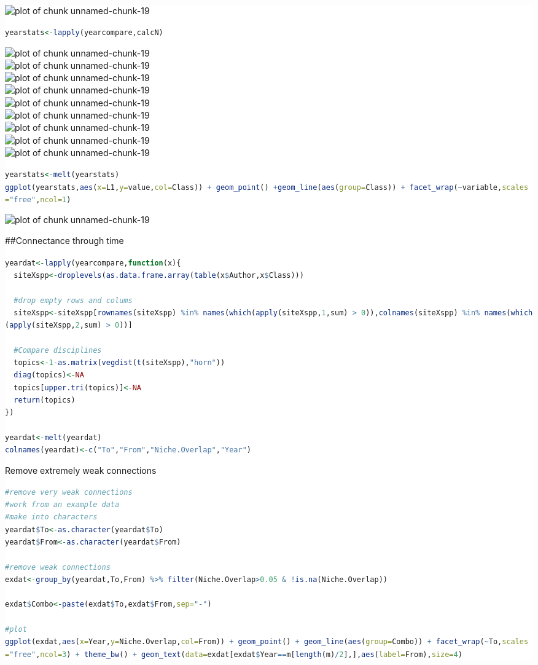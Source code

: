 <img src="./Network_files/figure-html/unnamed-chunk-191.png" title="plot of chunk unnamed-chunk-19" alt="plot of chunk unnamed-chunk-19" width="864" style="display: block; margin: auto;" />

```r
yearstats<-lapply(yearcompare,calcN)
```

<img src="./Network_files/figure-html/unnamed-chunk-192.png" title="plot of chunk unnamed-chunk-19" alt="plot of chunk unnamed-chunk-19" width="864" style="display: block; margin: auto;" /><img src="./Network_files/figure-html/unnamed-chunk-193.png" title="plot of chunk unnamed-chunk-19" alt="plot of chunk unnamed-chunk-19" width="864" style="display: block; margin: auto;" /><img src="./Network_files/figure-html/unnamed-chunk-194.png" title="plot of chunk unnamed-chunk-19" alt="plot of chunk unnamed-chunk-19" width="864" style="display: block; margin: auto;" /><img src="./Network_files/figure-html/unnamed-chunk-195.png" title="plot of chunk unnamed-chunk-19" alt="plot of chunk unnamed-chunk-19" width="864" style="display: block; margin: auto;" /><img src="./Network_files/figure-html/unnamed-chunk-196.png" title="plot of chunk unnamed-chunk-19" alt="plot of chunk unnamed-chunk-19" width="864" style="display: block; margin: auto;" /><img src="./Network_files/figure-html/unnamed-chunk-197.png" title="plot of chunk unnamed-chunk-19" alt="plot of chunk unnamed-chunk-19" width="864" style="display: block; margin: auto;" /><img src="./Network_files/figure-html/unnamed-chunk-198.png" title="plot of chunk unnamed-chunk-19" alt="plot of chunk unnamed-chunk-19" width="864" style="display: block; margin: auto;" /><img src="./Network_files/figure-html/unnamed-chunk-199.png" title="plot of chunk unnamed-chunk-19" alt="plot of chunk unnamed-chunk-19" width="864" style="display: block; margin: auto;" /><img src="./Network_files/figure-html/unnamed-chunk-1910.png" title="plot of chunk unnamed-chunk-19" alt="plot of chunk unnamed-chunk-19" width="864" style="display: block; margin: auto;" />

```r
yearstats<-melt(yearstats)
ggplot(yearstats,aes(x=L1,y=value,col=Class)) + geom_point() +geom_line(aes(group=Class)) + facet_wrap(~variable,scales="free",ncol=1)
```

<img src="./Network_files/figure-html/unnamed-chunk-1911.png" title="plot of chunk unnamed-chunk-19" alt="plot of chunk unnamed-chunk-19" width="864" style="display: block; margin: auto;" />

##Connectance through time


```r
yeardat<-lapply(yearcompare,function(x){
  siteXspp<-droplevels(as.data.frame.array(table(x$Author,x$Class)))
  
  #drop empty rows and colums
  siteXspp<-siteXspp[rownames(siteXspp) %in% names(which(apply(siteXspp,1,sum) > 0)),colnames(siteXspp) %in% names(which(apply(siteXspp,2,sum) > 0))]
  
  #Compare disciplines
  topics<-1-as.matrix(vegdist(t(siteXspp),"horn"))
  diag(topics)<-NA
  topics[upper.tri(topics)]<-NA
  return(topics)
})

yeardat<-melt(yeardat)
colnames(yeardat)<-c("To","From","Niche.Overlap","Year")
```

Remove extremely weak connections 


```r
#remove very weak connections
#work from an example data
#make into characters
yeardat$To<-as.character(yeardat$To)
yeardat$From<-as.character(yeardat$From)

#remove weak connections
exdat<-group_by(yeardat,To,From) %>% filter(Niche.Overlap>0.05 & !is.na(Niche.Overlap))

exdat$Combo<-paste(exdat$To,exdat$From,sep="-")

#plot
ggplot(exdat,aes(x=Year,y=Niche.Overlap,col=From)) + geom_point() + geom_line(aes(group=Combo)) + facet_wrap(~To,scales="free",ncol=3) + theme_bw() + geom_text(data=exdat[exdat$Year==m[length(m)/2],],aes(label=From),size=4) 
```
